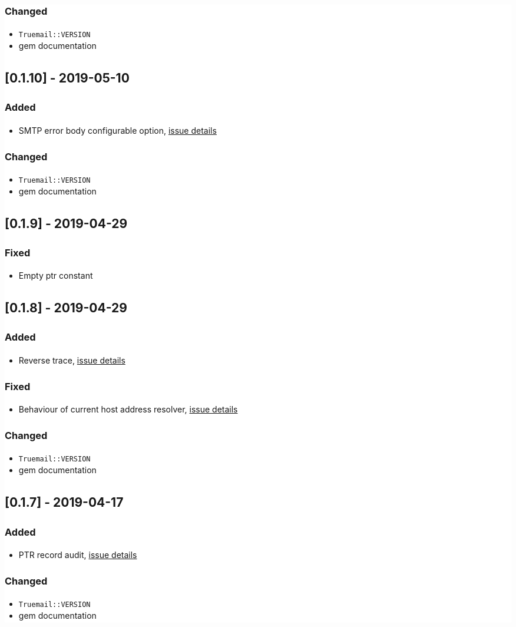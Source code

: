 ### Changed

- `Truemail::VERSION`
- gem documentation

## [0.1.10] - 2019-05-10

### Added

- SMTP error body configurable option, [issue details](https://github.com/truemail-rb/truemail/issues/19)

### Changed

- `Truemail::VERSION`
- gem documentation

## [0.1.9] - 2019-04-29

### Fixed

- Empty ptr constant

## [0.1.8] - 2019-04-29

### Added

- Reverse trace, [issue details](https://github.com/truemail-rb/truemail/issues/18)

### Fixed

- Behaviour of current host address resolver, [issue details](https://github.com/truemail-rb/truemail/issues/18)

### Changed

- `Truemail::VERSION`
- gem documentation

## [0.1.7] - 2019-04-17

### Added

- PTR record audit, [issue details](https://github.com/truemail-rb/truemail/issues/18)

### Changed

- `Truemail::VERSION`
- gem documentation
